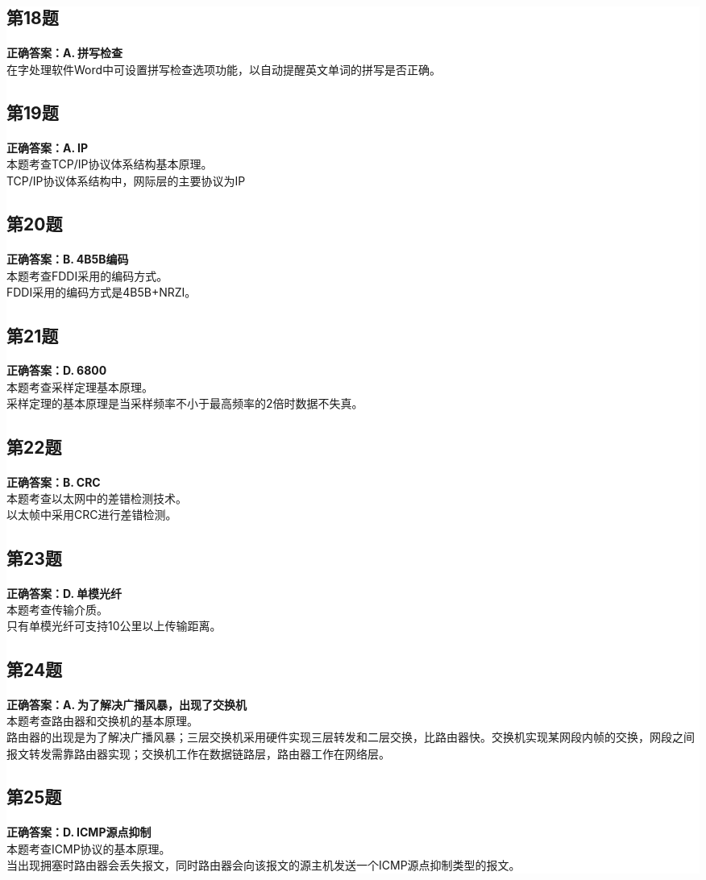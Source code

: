 
## 第18题 ##

**正确答案：A. 拼写检查**  
在字处理软件Word中可设置拼写检查选项功能，以自动提醒英文单词的拼写是否正确。  


## 第19题 ##

**正确答案：A. IP**  
本题考查TCP/IP协议体系结构基本原理。  
TCP/IP协议体系结构中，网际层的主要协议为IP  


## 第20题 ##

**正确答案：B. 4B5B编码**  
本题考查FDDI采用的编码方式。  
FDDI采用的编码方式是4B5B+NRZI。  


## 第21题 ##

**正确答案：D. 6800**  
本题考查采样定理基本原理。  
采样定理的基本原理是当采样频率不小于最高频率的2倍时数据不失真。  


## 第22题 ##

**正确答案：B. CRC**  
本题考查以太网中的差错检测技术。  
以太帧中采用CRC进行差错检测。  


## 第23题 ##

**正确答案：D. 单模光纤**  
本题考查传输介质。  
只有单模光纤可支持10公里以上传输距离。  


## 第24题 ##

**正确答案：A. 为了解决广播风暴，出现了交换机**  
本题考查路由器和交换机的基本原理。  
路由器的出现是为了解决广播风暴；三层交换机采用硬件实现三层转发和二层交换，比路由器快。交换机实现某网段内帧的交换，网段之间报文转发需靠路由器实现；交换机工作在数据链路层，路由器工作在网络层。  


## 第25题 ##

**正确答案：D. ICMP源点抑制**  
本题考查ICMP协议的基本原理。  
当出现拥塞时路由器会丢失报文，同时路由器会向该报文的源主机发送一个ICMP源点抑制类型的报文。  
